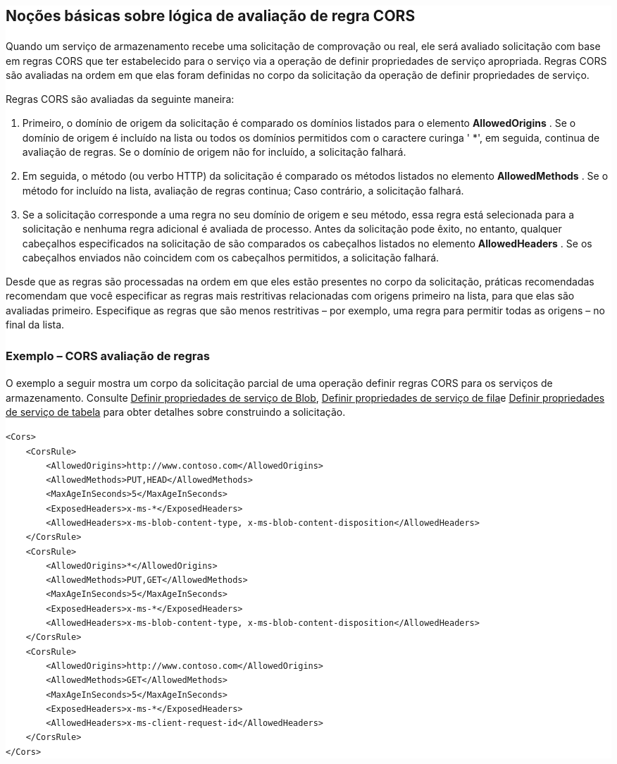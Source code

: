 ## <a name="understanding-cors-rule-evaluation-logic"></a>Noções básicas sobre lógica de avaliação de regra CORS

Quando um serviço de armazenamento recebe uma solicitação de comprovação ou real, ele será avaliado solicitação com base em regras CORS que ter estabelecido para o serviço via a operação de definir propriedades de serviço apropriada. Regras CORS são avaliadas na ordem em que elas foram definidas no corpo da solicitação da operação de definir propriedades de serviço.

Regras CORS são avaliadas da seguinte maneira:

1. Primeiro, o domínio de origem da solicitação é comparado os domínios listados para o elemento **AllowedOrigins** . Se o domínio de origem é incluído na lista ou todos os domínios permitidos com o caractere curinga ' *', em seguida, continua de avaliação de regras. Se o domínio de origem não for incluído, a solicitação falhará.

2. Em seguida, o método (ou verbo HTTP) da solicitação é comparado os métodos listados no elemento **AllowedMethods** . Se o método for incluído na lista, avaliação de regras continua; Caso contrário, a solicitação falhará.

3. Se a solicitação corresponde a uma regra no seu domínio de origem e seu método, essa regra está selecionada para a solicitação e nenhuma regra adicional é avaliada de processo. Antes da solicitação pode êxito, no entanto, qualquer cabeçalhos especificados na solicitação de são comparados os cabeçalhos listados no elemento **AllowedHeaders** . Se os cabeçalhos enviados não coincidem com os cabeçalhos permitidos, a solicitação falhará.

Desde que as regras são processadas na ordem em que eles estão presentes no corpo da solicitação, práticas recomendadas recomendam que você especificar as regras mais restritivas relacionadas com origens primeiro na lista, para que elas são avaliadas primeiro. Especifique as regras que são menos restritivas – por exemplo, uma regra para permitir todas as origens – no final da lista.

### <a name="example--cors-rules-evaluation"></a>Exemplo – CORS avaliação de regras

O exemplo a seguir mostra um corpo da solicitação parcial de uma operação definir regras CORS para os serviços de armazenamento. Consulte [Definir propriedades de serviço de Blob](https://msdn.microsoft.com/library/hh452235.aspx), [Definir propriedades de serviço de fila](https://msdn.microsoft.com/library/hh452232.aspx)e [Definir propriedades de serviço de tabela](https://msdn.microsoft.com/library/hh452240.aspx) para obter detalhes sobre construindo a solicitação.

    <Cors>
        <CorsRule>
            <AllowedOrigins>http://www.contoso.com</AllowedOrigins>
            <AllowedMethods>PUT,HEAD</AllowedMethods>
            <MaxAgeInSeconds>5</MaxAgeInSeconds>
            <ExposedHeaders>x-ms-*</ExposedHeaders>
            <AllowedHeaders>x-ms-blob-content-type, x-ms-blob-content-disposition</AllowedHeaders>
        </CorsRule>
        <CorsRule>
            <AllowedOrigins>*</AllowedOrigins>
            <AllowedMethods>PUT,GET</AllowedMethods>
            <MaxAgeInSeconds>5</MaxAgeInSeconds>
            <ExposedHeaders>x-ms-*</ExposedHeaders>
            <AllowedHeaders>x-ms-blob-content-type, x-ms-blob-content-disposition</AllowedHeaders>
        </CorsRule>
        <CorsRule>
            <AllowedOrigins>http://www.contoso.com</AllowedOrigins>
            <AllowedMethods>GET</AllowedMethods>
            <MaxAgeInSeconds>5</MaxAgeInSeconds>
            <ExposedHeaders>x-ms-*</ExposedHeaders>
            <AllowedHeaders>x-ms-client-request-id</AllowedHeaders>
        </CorsRule>
    </Cors>

